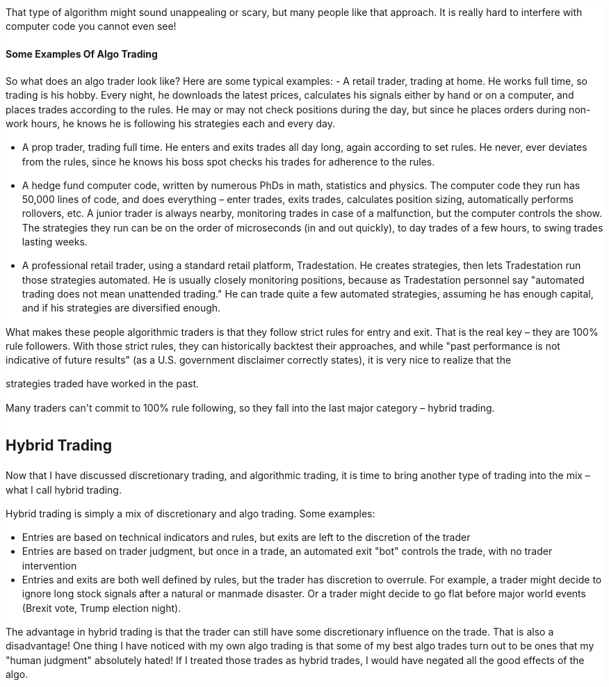 That type of algorithm might sound unappealing or scary, but many people like that approach. It is really hard to interfere with computer code you cannot even see!

#### Some Examples Of Algo Trading

So what does an algo trader look like? Here are some typical examples: - A retail trader, trading at home. He works full time, so trading is his hobby. Every night, he downloads the latest prices, calculates his signals either by hand or on a computer, and places trades according to the rules. He may or may not check positions during the day, but since he places orders during non-work hours, he knows he is following his strategies each and every day.

- A prop trader, trading full time. He enters and exits trades all day long, again according to set rules. He never, ever deviates from the rules, since he knows his boss spot checks his trades for adherence to the rules.

- A hedge fund computer code, written by numerous PhDs in math, statistics and physics. The computer code they run has 50,000 lines of code, and does everything – enter trades, exits trades, calculates position sizing, automatically performs rollovers, etc. A junior trader is always nearby, monitoring trades in case of a malfunction, but the computer controls the show. The strategies they run can be on the order of microseconds (in and out quickly), to day trades of a few hours, to swing trades lasting weeks.

- A professional retail trader, using a standard retail platform, Tradestation. He creates strategies, then lets Tradestation run those strategies automated. He is usually closely monitoring positions, because as Tradestation personnel say "automated trading does not mean unattended trading." He can trade quite a few automated strategies, assuming he has enough capital, and if his strategies are diversified enough.

What makes these people algorithmic traders is that they follow strict rules for entry and exit. That is the real key – they are 100% rule followers. With those strict rules, they can historically backtest their approaches, and while "past performance is not indicative of future results" (as a U.S. government disclaimer correctly states), it is very nice to realize that the

strategies traded have worked in the past.

Many traders can't commit to 100% rule following, so they fall into the last major category – hybrid trading.

## Hybrid Trading

Now that I have discussed discretionary trading, and algorithmic trading, it is time to bring another type of trading into the mix – what I call hybrid trading.

Hybrid trading is simply a mix of discretionary and algo trading. Some examples:

- Entries are based on technical indicators and rules, but exits are left to the discretion of the trader
- Entries are based on trader judgment, but once in a trade, an automated exit "bot" controls the trade, with no trader intervention
- Entries and exits are both well defined by rules, but the trader has discretion to overrule. For example, a trader might decide to ignore long stock signals after a natural or manmade disaster. Or a trader might decide to go flat before major world events (Brexit vote, Trump election night).

The advantage in hybrid trading is that the trader can still have some discretionary influence on the trade. That is also a disadvantage! One thing I have noticed with my own algo trading is that some of my best algo trades turn out to be ones that my "human judgment" absolutely hated! If I treated those trades as hybrid trades, I would have negated all the good effects of the algo.
